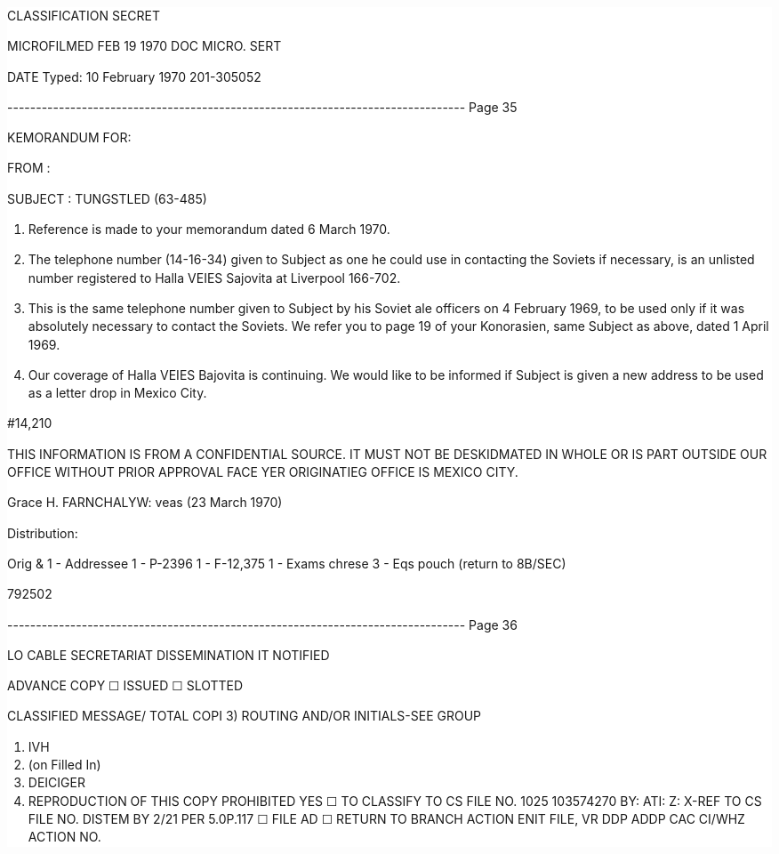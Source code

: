 CLASSIFICATION
SECRET

MICROFILMED
FEB 19 1970
DOC MICRO. SERT

DATE
Typed: 10 February 1970
201-305052


-------------------------------------------------------------------------------- Page 35

KEMORANDUM FOR:

FROM :

SUBJECT : TUNGSTLED
(63-485)

1. Reference is made to your memorandum dated 6 March 1970.

2. The telephone number (14-16-34) given to Subject as one he could use in contacting the Soviets if necessary, is an unlisted number registered to Halla VEIES Sajovita at Liverpool 166-702.

3. This is the same telephone number given to Subject by his Soviet ale officers on 4 February 1969, to be used only if it was absolutely necessary to contact the Soviets. We refer you to page 19 of your Konorasien, same Subject as above, dated 1 April 1969.

4. Our coverage of Halla VEIES Bajovita is continuing. We would like to be informed if Subject is given a new address to be used as a letter drop in Mexico City.

#14,210

THIS INFORMATION IS FROM A CONFIDENTIAL SOURCE. IT MUST NOT BE DESKIDMATED IN WHOLE OR IS PART OUTSIDE OUR OFFICE WITHOUT PRIOR APPROVAL FACE YER ORIGINATIEG OFFICE IS MEXICO CITY.

Grace H. FARNCHALYW: veas (23 March 1970)

Distribution:

Orig & 1 - Addressee
1 - P-2396
1 - F-12,375
1 - Exams chrese
3 - Eqs pouch (return to 8B/SEC)

792502


-------------------------------------------------------------------------------- Page 36

LO CABLE SECRETARIAT DISSEMINATION
IT NOTIFIED

ADVANCE COPY ☐ ISSUED ☐ SLOTTED

CLASSIFIED MESSAGE/ TOTAL COPI 3)
ROUTING AND/OR INITIALS-SEE
GROUP
1. IVH
5. (on Filled In)
2. DEICIGER
6. REPRODUCTION OF THIS COPY PROHIBITED
   YES ☐ TO
   CLASSIFY TO CS FILE NO. 1025 103574270
   BY: ATI: Z:
   X-REF TO CS FILE NO.
   DISTEM BY 2/21 PER 5.0P.117 ☐ FILE AD ☐ RETURN TO BRANCH
   ACTION ENIT
   FILE, VR DDP ADDP CAC CI/WHZ
   ACTION NO.
